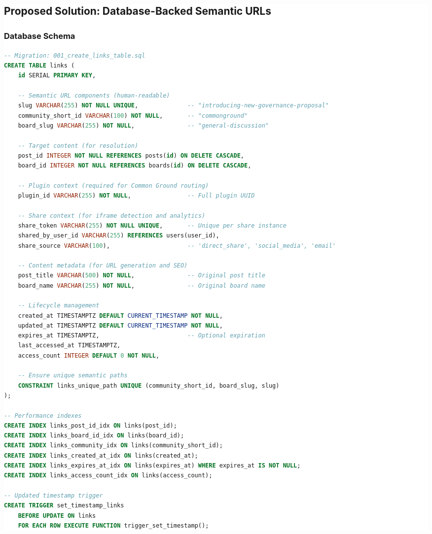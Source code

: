 ## Proposed Solution: Database-Backed Semantic URLs

### Database Schema

```sql
-- Migration: 001_create_links_table.sql
CREATE TABLE links (
    id SERIAL PRIMARY KEY,
    
    -- Semantic URL components (human-readable)
    slug VARCHAR(255) NOT NULL UNIQUE,              -- "introducing-new-governance-proposal"
    community_short_id VARCHAR(100) NOT NULL,       -- "commonground"
    board_slug VARCHAR(255) NOT NULL,               -- "general-discussion"
    
    -- Target content (for resolution)
    post_id INTEGER NOT NULL REFERENCES posts(id) ON DELETE CASCADE,
    board_id INTEGER NOT NULL REFERENCES boards(id) ON DELETE CASCADE,
    
    -- Plugin context (required for Common Ground routing)
    plugin_id VARCHAR(255) NOT NULL,                -- Full plugin UUID
    
    -- Share context (for iframe detection and analytics)
    share_token VARCHAR(255) NOT NULL UNIQUE,       -- Unique per share instance
    shared_by_user_id VARCHAR(255) REFERENCES users(user_id),
    share_source VARCHAR(100),                      -- 'direct_share', 'social_media', 'email'
    
    -- Content metadata (for URL generation and SEO)
    post_title VARCHAR(500) NOT NULL,               -- Original post title
    board_name VARCHAR(255) NOT NULL,               -- Original board name
    
    -- Lifecycle management
    created_at TIMESTAMPTZ DEFAULT CURRENT_TIMESTAMP NOT NULL,
    updated_at TIMESTAMPTZ DEFAULT CURRENT_TIMESTAMP NOT NULL,
    expires_at TIMESTAMPTZ,                         -- Optional expiration
    last_accessed_at TIMESTAMPTZ,
    access_count INTEGER DEFAULT 0 NOT NULL,
    
    -- Ensure unique semantic paths
    CONSTRAINT links_unique_path UNIQUE (community_short_id, board_slug, slug)
);

-- Performance indexes
CREATE INDEX links_post_id_idx ON links(post_id);
CREATE INDEX links_board_id_idx ON links(board_id);
CREATE INDEX links_community_idx ON links(community_short_id);
CREATE INDEX links_created_at_idx ON links(created_at);
CREATE INDEX links_expires_at_idx ON links(expires_at) WHERE expires_at IS NOT NULL;
CREATE INDEX links_access_count_idx ON links(access_count);

-- Updated timestamp trigger
CREATE TRIGGER set_timestamp_links 
    BEFORE UPDATE ON links 
    FOR EACH ROW EXECUTE FUNCTION trigger_set_timestamp();
```
